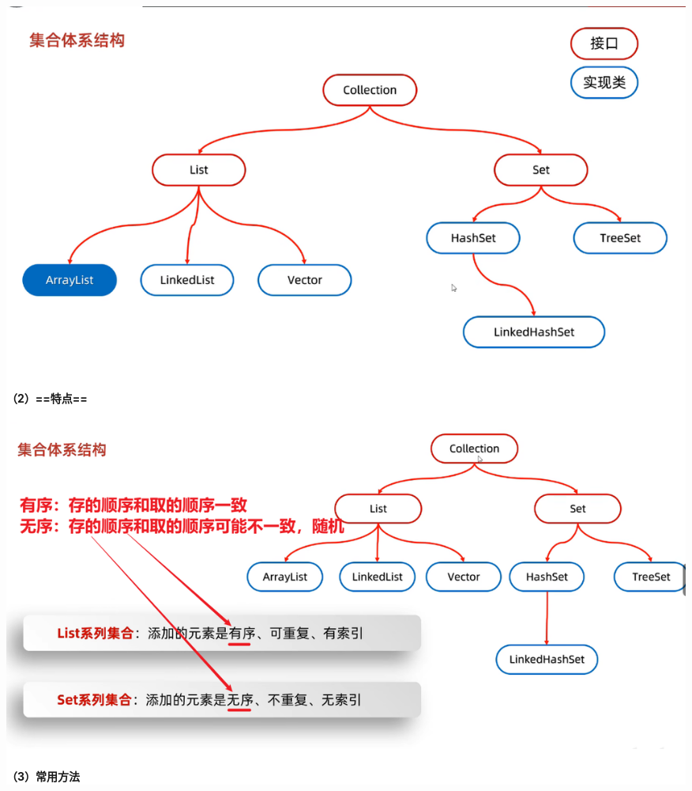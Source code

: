 ![image-20250307215524739](%E9%9B%86%E5%90%88.assets/image-20250307215524739.png)

#### （2）==特点==

![image-20250307215713736](%E9%9B%86%E5%90%88.assets/image-20250307215713736.png)

#### （3）常用方法
